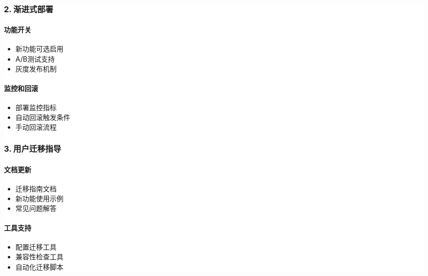 ### 2. 渐进式部署

#### 功能开关
- 新功能可选启用
- A/B测试支持
- 灰度发布机制

#### 监控和回滚
- 部署监控指标
- 自动回滚触发条件
- 手动回滚流程

### 3. 用户迁移指导

#### 文档更新
- 迁移指南文档
- 新功能使用示例
- 常见问题解答

#### 工具支持
- 配置迁移工具
- 兼容性检查工具
- 自动化迁移脚本